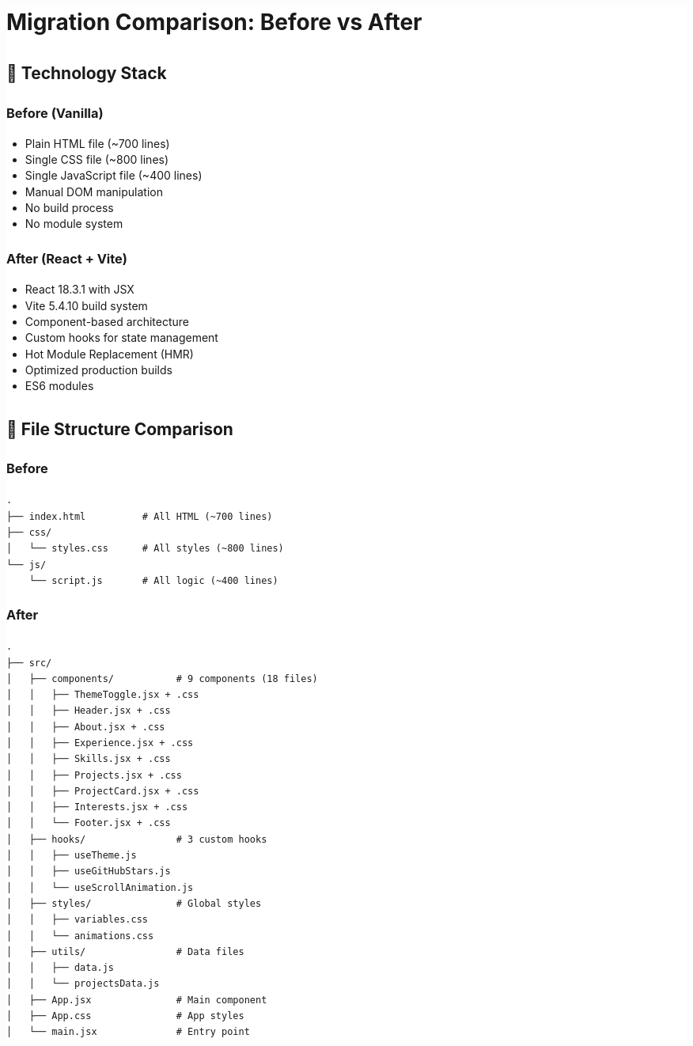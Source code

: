 # Migration Comparison: Before vs After

## 🔄 Technology Stack

### Before (Vanilla)
- Plain HTML file (~700 lines)
- Single CSS file (~800 lines)
- Single JavaScript file (~400 lines)
- Manual DOM manipulation
- No build process
- No module system

### After (React + Vite)
- React 18.3.1 with JSX
- Vite 5.4.10 build system
- Component-based architecture
- Custom hooks for state management
- Hot Module Replacement (HMR)
- Optimized production builds
- ES6 modules

## 📁 File Structure Comparison

### Before
```
.
├── index.html          # All HTML (~700 lines)
├── css/
│   └── styles.css      # All styles (~800 lines)
└── js/
    └── script.js       # All logic (~400 lines)
```

### After
```
.
├── src/
│   ├── components/           # 9 components (18 files)
│   │   ├── ThemeToggle.jsx + .css
│   │   ├── Header.jsx + .css
│   │   ├── About.jsx + .css
│   │   ├── Experience.jsx + .css
│   │   ├── Skills.jsx + .css
│   │   ├── Projects.jsx + .css
│   │   ├── ProjectCard.jsx + .css
│   │   ├── Interests.jsx + .css
│   │   └── Footer.jsx + .css
│   ├── hooks/                # 3 custom hooks
│   │   ├── useTheme.js
│   │   ├── useGitHubStars.js
│   │   └── useScrollAnimation.js
│   ├── styles/               # Global styles
│   │   ├── variables.css
│   │   └── animations.css
│   ├── utils/                # Data files
│   │   ├── data.js
│   │   └── projectsData.js
│   ├── App.jsx               # Main component
│   ├── App.css               # App styles
│   └── main.jsx              # Entry point
```